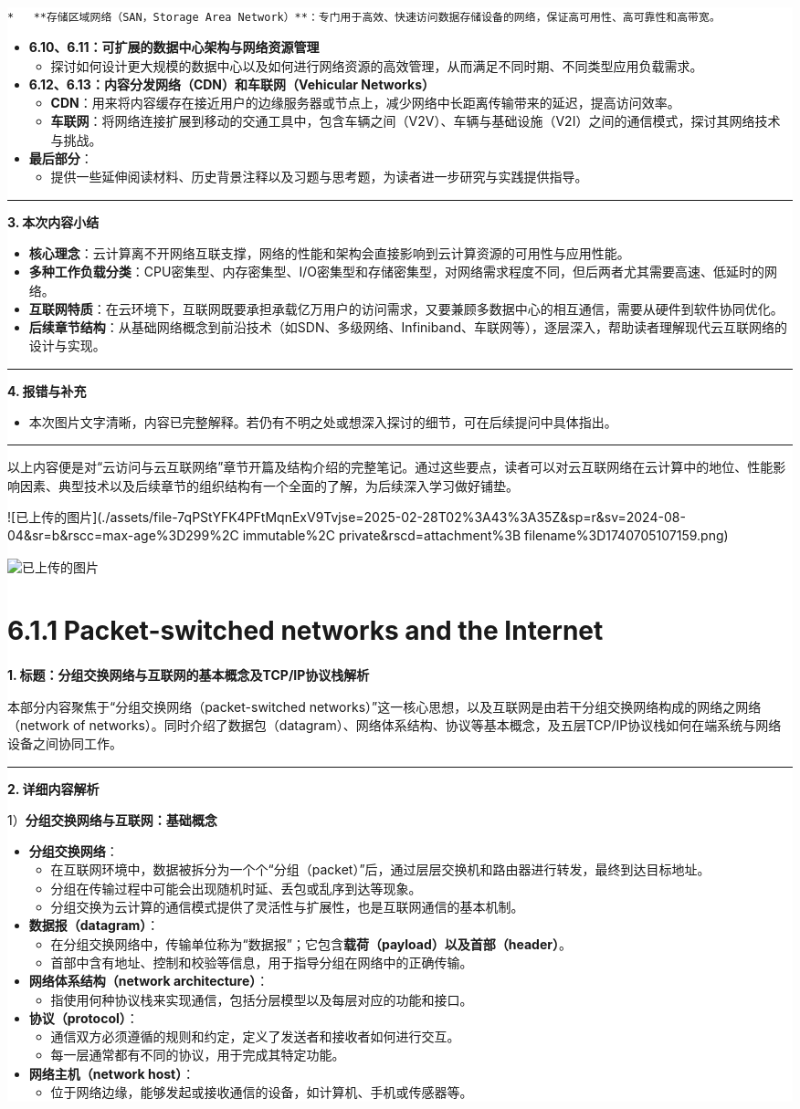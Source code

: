     *   **存储区域网络（SAN，Storage Area Network）**：专门用于高效、快速访问数据存储设备的网络，保证高可用性、高可靠性和高带宽。
*   **6.10、6.11：可扩展的数据中心架构与网络资源管理**
    *   探讨如何设计更大规模的数据中心以及如何进行网络资源的高效管理，从而满足不同时期、不同类型应用负载需求。
*   **6.12、6.13：内容分发网络（CDN）和车联网（Vehicular Networks）**
    *   **CDN**：用来将内容缓存在接近用户的边缘服务器或节点上，减少网络中长距离传输带来的延迟，提高访问效率。
    *   **车联网**：将网络连接扩展到移动的交通工具中，包含车辆之间（V2V）、车辆与基础设施（V2I）之间的通信模式，探讨其网络技术与挑战。
*   **最后部分**：
    *   提供一些延伸阅读材料、历史背景注释以及习题与思考题，为读者进一步研究与实践提供指导。

* * *

**3\. 本次内容小结**

*   **核心理念**：云计算离不开网络互联支撑，网络的性能和架构会直接影响到云计算资源的可用性与应用性能。
*   **多种工作负载分类**：CPU密集型、内存密集型、I/O密集型和存储密集型，对网络需求程度不同，但后两者尤其需要高速、低延时的网络。
*   **互联网特质**：在云环境下，互联网既要承担承载亿万用户的访问需求，又要兼顾多数据中心的相互通信，需要从硬件到软件协同优化。
*   **后续章节结构**：从基础网络概念到前沿技术（如SDN、多级网络、Infiniband、车联网等），逐层深入，帮助读者理解现代云互联网络的设计与实现。

* * *

**4\. 报错与补充**

*   本次图片文字清晰，内容已完整解释。若仍有不明之处或想深入探讨的细节，可在后续提问中具体指出。

* * *

以上内容便是对“云访问与云互联网络”章节开篇及结构介绍的完整笔记。通过这些要点，读者可以对云互联网络在云计算中的地位、性能影响因素、典型技术以及后续章节的组织结构有一个全面的了解，为后续深入学习做好铺垫。



![已上传的图片](./assets/file-7qPStYFK4PFtMqnExV9Tvjse=2025-02-28T02%3A43%3A35Z&sp=r&sv=2024-08-04&sr=b&rscc=max-age%3D299%2C immutable%2C private&rscd=attachment%3B filename%3D1740705107159.png)

![已上传的图片](./assets/oWPrZmHc%3D.png)

# **6.1**.1 Packet-switched networks and the Internet

**1\. 标题：分组交换网络与互联网的基本概念及TCP/IP协议栈解析**

本部分内容聚焦于“分组交换网络（packet-switched networks）”这一核心思想，以及互联网是由若干分组交换网络构成的网络之网络（network of networks）。同时介绍了数据包（datagram）、网络体系结构、协议等基本概念，及五层TCP/IP协议栈如何在端系统与网络设备之间协同工作。

* * *

**2\. 详细内容解析**

1）**分组交换网络与互联网：基础概念**

*   **分组交换网络**：
    *   在互联网环境中，数据被拆分为一个个“分组（packet）”后，通过层层交换机和路由器进行转发，最终到达目标地址。
    *   分组在传输过程中可能会出现随机时延、丢包或乱序到达等现象。
    *   分组交换为云计算的通信模式提供了灵活性与扩展性，也是互联网通信的基本机制。
*   **数据报（datagram）**：
    *   在分组交换网络中，传输单位称为“数据报”；它包含**载荷（payload）**以及**首部（header）**。
    *   首部中含有地址、控制和校验等信息，用于指导分组在网络中的正确传输。
*   **网络体系结构（network architecture）**：
    *   指使用何种协议栈来实现通信，包括分层模型以及每层对应的功能和接口。
*   **协议（protocol）**：
    *   通信双方必须遵循的规则和约定，定义了发送者和接收者如何进行交互。
    *   每一层通常都有不同的协议，用于完成其特定功能。
*   **网络主机（network host）**：
    *   位于网络边缘，能够发起或接收通信的设备，如计算机、手机或传感器等。
